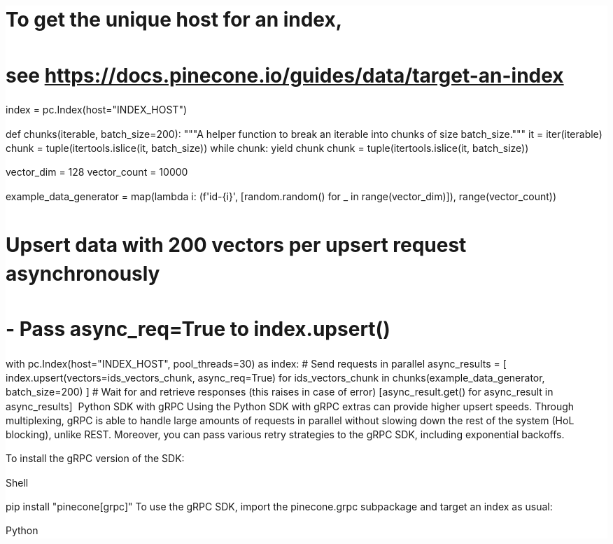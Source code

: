 # To get the unique host for an index, 
# see https://docs.pinecone.io/guides/data/target-an-index
index = pc.Index(host="INDEX_HOST")

def chunks(iterable, batch_size=200):
    """A helper function to break an iterable into chunks of size batch_size."""
    it = iter(iterable)
    chunk = tuple(itertools.islice(it, batch_size))
    while chunk:
        yield chunk
        chunk = tuple(itertools.islice(it, batch_size))

vector_dim = 128
vector_count = 10000

example_data_generator = map(lambda i: (f'id-{i}', [random.random() for _ in range(vector_dim)]), range(vector_count))

# Upsert data with 200 vectors per upsert request asynchronously
# - Pass async_req=True to index.upsert()
with pc.Index(host="INDEX_HOST", pool_threads=30) as index:
    # Send requests in parallel
    async_results = [
        index.upsert(vectors=ids_vectors_chunk, async_req=True)
        for ids_vectors_chunk in chunks(example_data_generator, batch_size=200)
    ]
    # Wait for and retrieve responses (this raises in case of error)
    [async_result.get() for async_result in async_results]
​
Python SDK with gRPC
Using the Python SDK with gRPC extras can provide higher upsert speeds. Through multiplexing, gRPC is able to handle large amounts of requests in parallel without slowing down the rest of the system (HoL blocking), unlike REST. Moreover, you can pass various retry strategies to the gRPC SDK, including exponential backoffs.

To install the gRPC version of the SDK:

Shell

pip install "pinecone[grpc]"
To use the gRPC SDK, import the pinecone.grpc subpackage and target an index as usual:

Python
